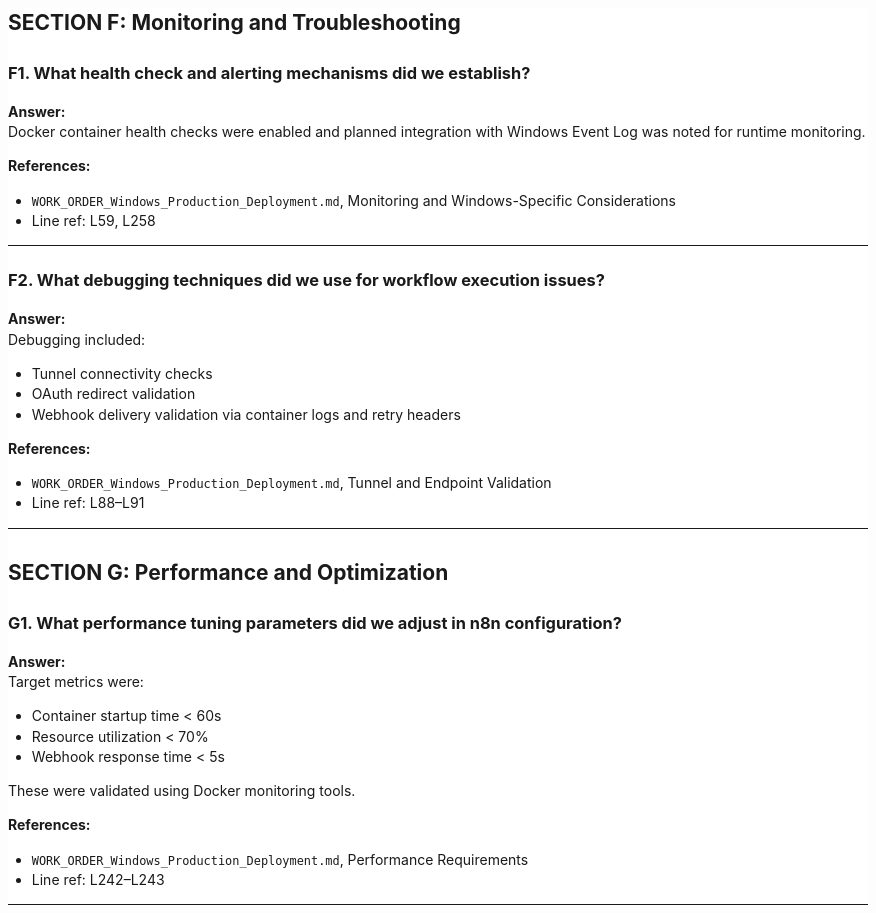 
## **SECTION F: Monitoring and Troubleshooting**

### F1. What health check and alerting mechanisms did we establish?

**Answer:**  
Docker container health checks were enabled and planned integration with Windows Event Log was noted for runtime monitoring.

**References:**  
- `WORK_ORDER_Windows_Production_Deployment.md`, Monitoring and Windows-Specific Considerations  
- Line ref: L59, L258

---

### F2. What debugging techniques did we use for workflow execution issues?

**Answer:**  
Debugging included:
- Tunnel connectivity checks
- OAuth redirect validation
- Webhook delivery validation via container logs and retry headers

**References:**  
- `WORK_ORDER_Windows_Production_Deployment.md`, Tunnel and Endpoint Validation  
- Line ref: L88–L91

---

## **SECTION G: Performance and Optimization**

### G1. What performance tuning parameters did we adjust in n8n configuration?

**Answer:**  
Target metrics were:
- Container startup time < 60s
- Resource utilization < 70%
- Webhook response time < 5s

These were validated using Docker monitoring tools.

**References:**  
- `WORK_ORDER_Windows_Production_Deployment.md`, Performance Requirements  
- Line ref: L242–L243

---
